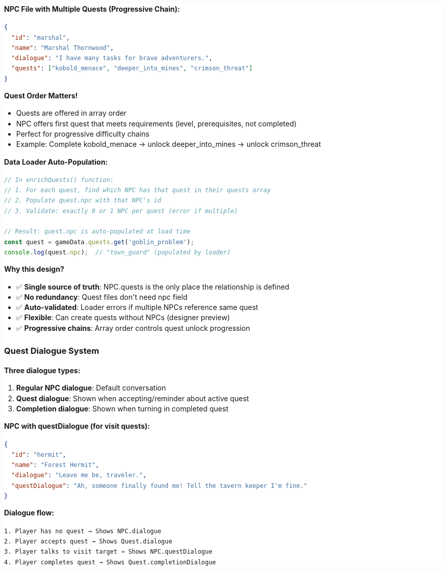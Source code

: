 **NPC File with Multiple Quests (Progressive Chain):**
```json
{
  "id": "marshal",
  "name": "Marshal Thornwood",
  "dialogue": "I have many tasks for brave adventurers.",
  "quests": ["kobold_menace", "deeper_into_mines", "crimson_threat"]
}
```

**Quest Order Matters!**
- Quests are offered in array order
- NPC offers first quest that meets requirements (level, prerequisites, not completed)
- Perfect for progressive difficulty chains
- Example: Complete kobold_menace → unlock deeper_into_mines → unlock crimson_threat

**Data Loader Auto-Population:**
```typescript
// In enrichQuests() function:
// 1. For each quest, find which NPC has that quest in their quests array
// 2. Populate quest.npc with that NPC's id
// 3. Validate: exactly 0 or 1 NPC per quest (error if multiple)

// Result: quest.npc is auto-populated at load time
const quest = gameData.quests.get('goblin_problem');
console.log(quest.npc);  // "town_guard" (populated by loader)
```

**Why this design?**
- ✅ **Single source of truth**: NPC.quests is the only place the relationship is defined
- ✅ **No redundancy**: Quest files don't need npc field
- ✅ **Auto-validated**: Loader errors if multiple NPCs reference same quest
- ✅ **Flexible**: Can create quests without NPCs (designer preview)
- ✅ **Progressive chains**: Array order controls quest unlock progression

### **Quest Dialogue System**

**Three dialogue types:**

1. **Regular NPC dialogue**: Default conversation
2. **Quest dialogue**: Shown when accepting/reminder about active quest
3. **Completion dialogue**: Shown when turning in completed quest

**NPC with questDialogue (for visit quests):**
```json
{
  "id": "hermit",
  "name": "Forest Hermit",
  "dialogue": "Leave me be, traveler.",
  "questDialogue": "Ah, someone finally found me! Tell the tavern keeper I'm fine."
}
```

**Dialogue flow:**
```
1. Player has no quest → Shows NPC.dialogue
2. Player accepts quest → Shows Quest.dialogue
3. Player talks to visit target → Shows NPC.questDialogue
4. Player completes quest → Shows Quest.completionDialogue
```
